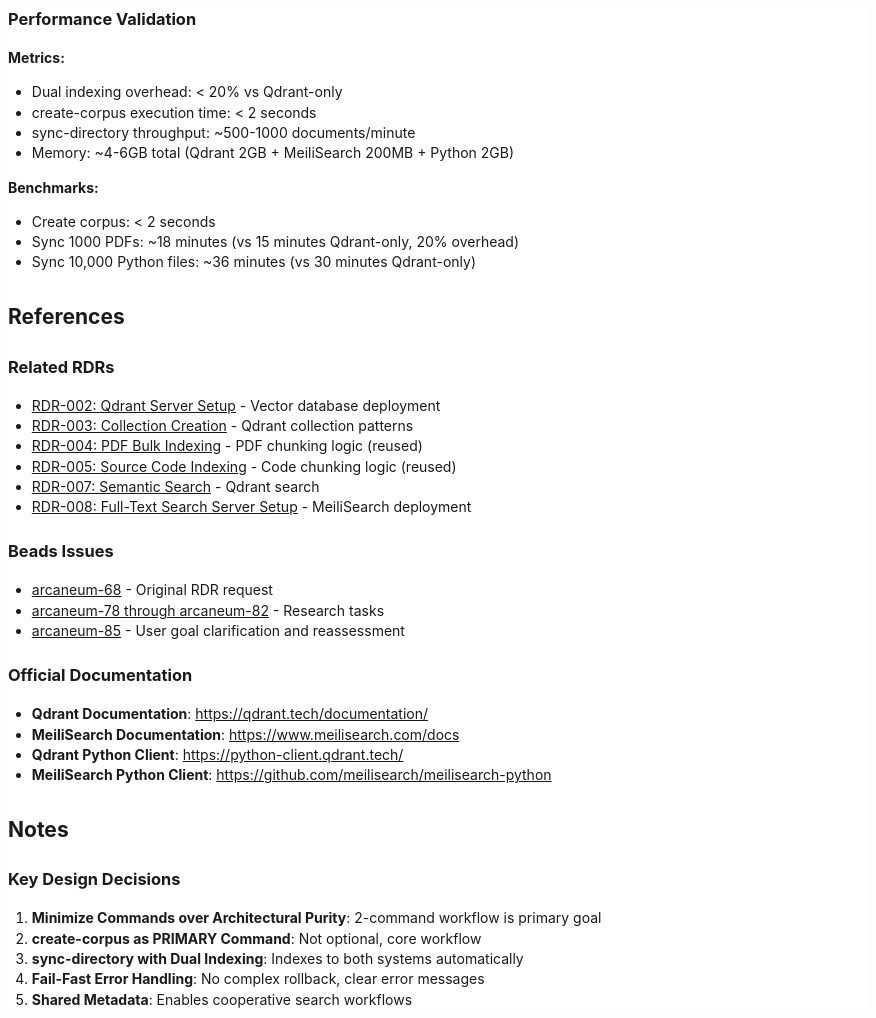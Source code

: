 ### Performance Validation

**Metrics:**

- Dual indexing overhead: < 20% vs Qdrant-only
- create-corpus execution time: < 2 seconds
- sync-directory throughput: ~500-1000 documents/minute
- Memory: ~4-6GB total (Qdrant 2GB + MeiliSearch 200MB + Python 2GB)

**Benchmarks:**

- Create corpus: < 2 seconds
- Sync 1000 PDFs: ~18 minutes (vs 15 minutes Qdrant-only, 20% overhead)
- Sync 10,000 Python files: ~36 minutes (vs 30 minutes Qdrant-only)

## References

### Related RDRs

- [RDR-002: Qdrant Server Setup](RDR-002-qdrant-server-setup.md) - Vector
  database deployment
- [RDR-003: Collection Creation](RDR-003-collection-creation.md) - Qdrant
  collection patterns
- [RDR-004: PDF Bulk Indexing](RDR-004-pdf-bulk-indexing.md) - PDF chunking
  logic (reused)
- [RDR-005: Source Code Indexing](RDR-005-source-code-indexing.md) - Code
  chunking logic (reused)
- [RDR-007: Semantic Search](RDR-007-semantic-search.md) - Qdrant search
- [RDR-008: Full-Text Search Server Setup](
  RDR-008-fulltext-search-server-setup.md) - MeiliSearch deployment

### Beads Issues

- [arcaneum-68](../.beads/arcaneum.db) - Original RDR request
- [arcaneum-78 through arcaneum-82](../.beads/arcaneum.db) - Research tasks
- [arcaneum-85](../.beads/arcaneum.db) - User goal clarification and
  reassessment

### Official Documentation

- **Qdrant Documentation**: <https://qdrant.tech/documentation/>
- **MeiliSearch Documentation**: <https://www.meilisearch.com/docs>
- **Qdrant Python Client**: <https://python-client.qdrant.tech/>
- **MeiliSearch Python Client**:
  <https://github.com/meilisearch/meilisearch-python>

## Notes

### Key Design Decisions

1. **Minimize Commands over Architectural Purity**: 2-command workflow is
   primary goal
2. **create-corpus as PRIMARY Command**: Not optional, core workflow
3. **sync-directory with Dual Indexing**: Indexes to both systems automatically
4. **Fail-Fast Error Handling**: No complex rollback, clear error messages
5. **Shared Metadata**: Enables cooperative search workflows
